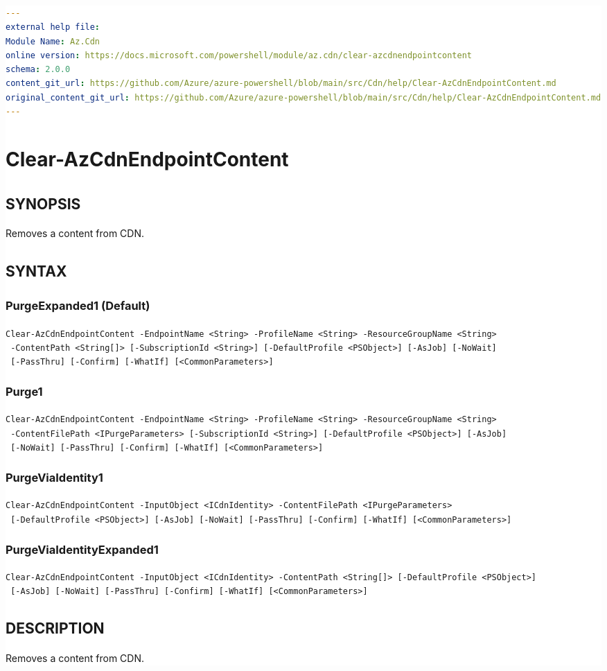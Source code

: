 ```yaml
---
external help file: 
Module Name: Az.Cdn
online version: https://docs.microsoft.com/powershell/module/az.cdn/clear-azcdnendpointcontent
schema: 2.0.0
content_git_url: https://github.com/Azure/azure-powershell/blob/main/src/Cdn/help/Clear-AzCdnEndpointContent.md
original_content_git_url: https://github.com/Azure/azure-powershell/blob/main/src/Cdn/help/Clear-AzCdnEndpointContent.md
---
```


# Clear-AzCdnEndpointContent

## SYNOPSIS
Removes a content from CDN.

## SYNTAX

### PurgeExpanded1 (Default)
```
Clear-AzCdnEndpointContent -EndpointName <String> -ProfileName <String> -ResourceGroupName <String>
 -ContentPath <String[]> [-SubscriptionId <String>] [-DefaultProfile <PSObject>] [-AsJob] [-NoWait]
 [-PassThru] [-Confirm] [-WhatIf] [<CommonParameters>]
```

### Purge1
```
Clear-AzCdnEndpointContent -EndpointName <String> -ProfileName <String> -ResourceGroupName <String>
 -ContentFilePath <IPurgeParameters> [-SubscriptionId <String>] [-DefaultProfile <PSObject>] [-AsJob]
 [-NoWait] [-PassThru] [-Confirm] [-WhatIf] [<CommonParameters>]
```

### PurgeViaIdentity1
```
Clear-AzCdnEndpointContent -InputObject <ICdnIdentity> -ContentFilePath <IPurgeParameters>
 [-DefaultProfile <PSObject>] [-AsJob] [-NoWait] [-PassThru] [-Confirm] [-WhatIf] [<CommonParameters>]
```

### PurgeViaIdentityExpanded1
```
Clear-AzCdnEndpointContent -InputObject <ICdnIdentity> -ContentPath <String[]> [-DefaultProfile <PSObject>]
 [-AsJob] [-NoWait] [-PassThru] [-Confirm] [-WhatIf] [<CommonParameters>]
```

## DESCRIPTION
Removes a content from CDN.
